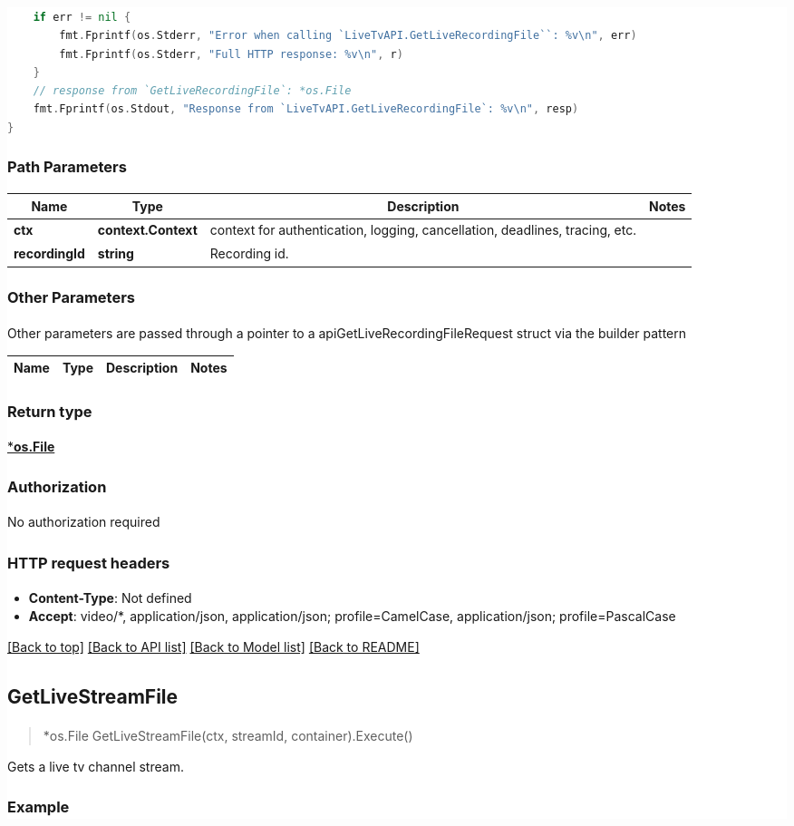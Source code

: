 ```go
	if err != nil {
		fmt.Fprintf(os.Stderr, "Error when calling `LiveTvAPI.GetLiveRecordingFile``: %v\n", err)
		fmt.Fprintf(os.Stderr, "Full HTTP response: %v\n", r)
	}
	// response from `GetLiveRecordingFile`: *os.File
	fmt.Fprintf(os.Stdout, "Response from `LiveTvAPI.GetLiveRecordingFile`: %v\n", resp)
}
```

### Path Parameters


Name | Type | Description  | Notes
------------- | ------------- | ------------- | -------------
**ctx** | **context.Context** | context for authentication, logging, cancellation, deadlines, tracing, etc.
**recordingId** | **string** | Recording id. | 

### Other Parameters

Other parameters are passed through a pointer to a apiGetLiveRecordingFileRequest struct via the builder pattern


Name | Type | Description  | Notes
------------- | ------------- | ------------- | -------------


### Return type

[***os.File**](*os.File.md)

### Authorization

No authorization required

### HTTP request headers

- **Content-Type**: Not defined
- **Accept**: video/*, application/json, application/json; profile=CamelCase, application/json; profile=PascalCase

[[Back to top]](#) [[Back to API list]](../README.md#documentation-for-api-endpoints)
[[Back to Model list]](../README.md#documentation-for-models)
[[Back to README]](../README.md)


## GetLiveStreamFile

> *os.File GetLiveStreamFile(ctx, streamId, container).Execute()

Gets a live tv channel stream.

### Example
